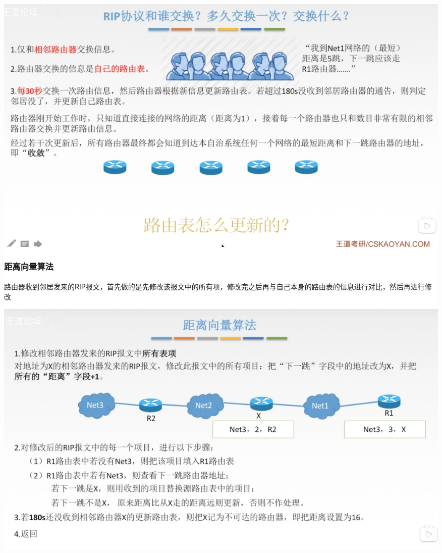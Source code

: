 ![image-20210522152934742](计网笔记网络层2.assets/image-20210522152934742.png)

### 距离向量算法

路由器收到邻居发来的RIP报文，首先做的是先修改该报文中的所有项，修改完之后再与自己本身的路由表的信息进行对比，然后再进行修改

![image-20210522154004813](计网笔记网络层2.assets/image-20210522154004813.png)
